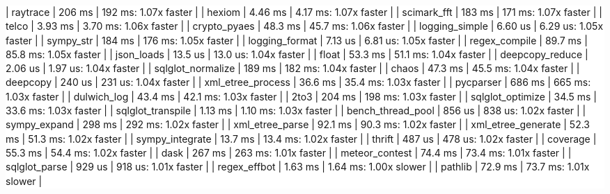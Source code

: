 | raytrace                | 206 ms                                                                   | 192 ms: 1.07x faster                                                        |
| hexiom                  | 4.46 ms                                                                  | 4.17 ms: 1.07x faster                                                       |
| scimark_fft             | 183 ms                                                                   | 171 ms: 1.07x faster                                                        |
| telco                   | 3.93 ms                                                                  | 3.70 ms: 1.06x faster                                                       |
| crypto_pyaes            | 48.3 ms                                                                  | 45.7 ms: 1.06x faster                                                       |
| logging_simple          | 6.60 us                                                                  | 6.29 us: 1.05x faster                                                       |
| sympy_str               | 184 ms                                                                   | 176 ms: 1.05x faster                                                        |
| logging_format          | 7.13 us                                                                  | 6.81 us: 1.05x faster                                                       |
| regex_compile           | 89.7 ms                                                                  | 85.8 ms: 1.05x faster                                                       |
| json_loads              | 13.5 us                                                                  | 13.0 us: 1.04x faster                                                       |
| float                   | 53.3 ms                                                                  | 51.1 ms: 1.04x faster                                                       |
| deepcopy_reduce         | 2.06 us                                                                  | 1.97 us: 1.04x faster                                                       |
| sqlglot_normalize       | 189 ms                                                                   | 182 ms: 1.04x faster                                                        |
| chaos                   | 47.3 ms                                                                  | 45.5 ms: 1.04x faster                                                       |
| deepcopy                | 240 us                                                                   | 231 us: 1.04x faster                                                        |
| xml_etree_process       | 36.6 ms                                                                  | 35.4 ms: 1.03x faster                                                       |
| pycparser               | 686 ms                                                                   | 665 ms: 1.03x faster                                                        |
| dulwich_log             | 43.4 ms                                                                  | 42.1 ms: 1.03x faster                                                       |
| 2to3                    | 204 ms                                                                   | 198 ms: 1.03x faster                                                        |
| sqlglot_optimize        | 34.5 ms                                                                  | 33.6 ms: 1.03x faster                                                       |
| sqlglot_transpile       | 1.13 ms                                                                  | 1.10 ms: 1.03x faster                                                       |
| bench_thread_pool       | 856 us                                                                   | 838 us: 1.02x faster                                                        |
| sympy_expand            | 298 ms                                                                   | 292 ms: 1.02x faster                                                        |
| xml_etree_parse         | 92.1 ms                                                                  | 90.3 ms: 1.02x faster                                                       |
| xml_etree_generate      | 52.3 ms                                                                  | 51.3 ms: 1.02x faster                                                       |
| sympy_integrate         | 13.7 ms                                                                  | 13.4 ms: 1.02x faster                                                       |
| thrift                  | 487 us                                                                   | 478 us: 1.02x faster                                                        |
| coverage                | 55.3 ms                                                                  | 54.4 ms: 1.02x faster                                                       |
| dask                    | 267 ms                                                                   | 263 ms: 1.01x faster                                                        |
| meteor_contest          | 74.4 ms                                                                  | 73.4 ms: 1.01x faster                                                       |
| sqlglot_parse           | 929 us                                                                   | 918 us: 1.01x faster                                                        |
| regex_effbot            | 1.63 ms                                                                  | 1.64 ms: 1.00x slower                                                       |
| pathlib                 | 72.9 ms                                                                  | 73.7 ms: 1.01x slower                                                       |